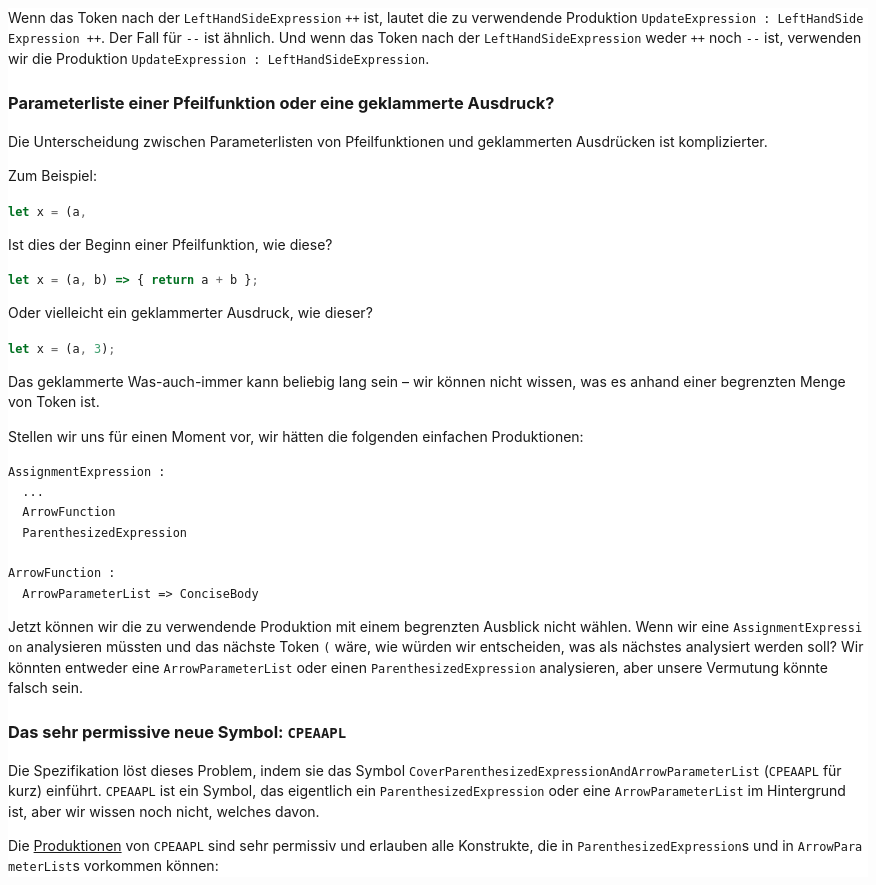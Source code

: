 Wenn das Token nach der `LeftHandSideExpression` `++` ist, lautet die zu verwendende Produktion `UpdateExpression : LeftHandSideExpression ++`. Der Fall für `--` ist ähnlich. Und wenn das Token nach der `LeftHandSideExpression` weder `++` noch `--` ist, verwenden wir die Produktion `UpdateExpression : LeftHandSideExpression`.

### Parameterliste einer Pfeilfunktion oder eine geklammerte Ausdruck?

Die Unterscheidung zwischen Parameterlisten von Pfeilfunktionen und geklammerten Ausdrücken ist komplizierter.

Zum Beispiel:

```js
let x = (a,
```

Ist dies der Beginn einer Pfeilfunktion, wie diese?

```js
let x = (a, b) => { return a + b };
```

Oder vielleicht ein geklammerter Ausdruck, wie dieser?

```js
let x = (a, 3);
```

Das geklammerte Was-auch-immer kann beliebig lang sein – wir können nicht wissen, was es anhand einer begrenzten Menge von Token ist.

Stellen wir uns für einen Moment vor, wir hätten die folgenden einfachen Produktionen:

```grammar
AssignmentExpression :
  ...
  ArrowFunction
  ParenthesizedExpression

ArrowFunction :
  ArrowParameterList => ConciseBody
```

Jetzt können wir die zu verwendende Produktion mit einem begrenzten Ausblick nicht wählen. Wenn wir eine `AssignmentExpression` analysieren müssten und das nächste Token `(` wäre, wie würden wir entscheiden, was als nächstes analysiert werden soll? Wir könnten entweder eine `ArrowParameterList` oder einen `ParenthesizedExpression` analysieren, aber unsere Vermutung könnte falsch sein.

### Das sehr permissive neue Symbol: `CPEAAPL`

Die Spezifikation löst dieses Problem, indem sie das Symbol `CoverParenthesizedExpressionAndArrowParameterList` (`CPEAAPL` für kurz) einführt. `CPEAAPL` ist ein Symbol, das eigentlich ein `ParenthesizedExpression` oder eine `ArrowParameterList` im Hintergrund ist, aber wir wissen noch nicht, welches davon.

Die [Produktionen](https://tc39.es/ecma262/#prod-CoverParenthesizedExpressionAndArrowParameterList) von `CPEAAPL` sind sehr permissiv und erlauben alle Konstrukte, die in `ParenthesizedExpression`s und in `ArrowParameterList`s vorkommen können:
